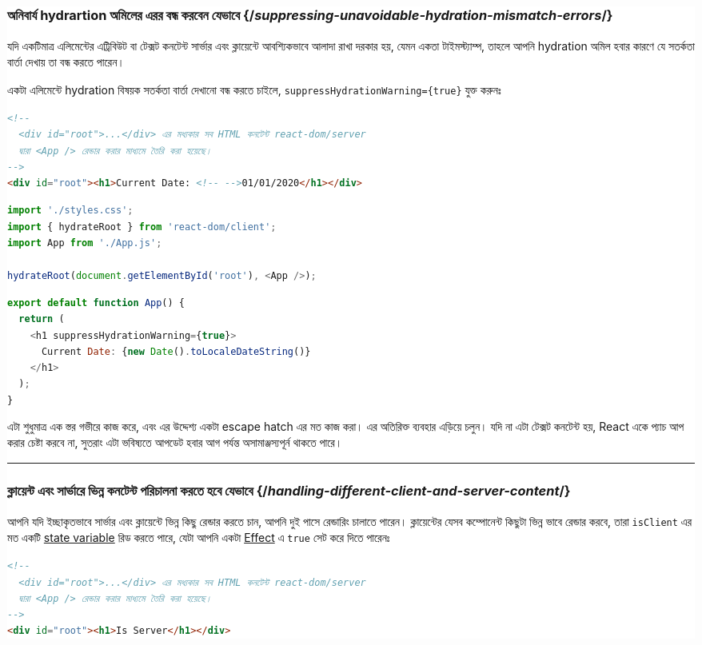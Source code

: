 ### অনিবার্য hydrartion অমিলের এরর বন্ধ করবেন যেভাবে {/*suppressing-unavoidable-hydration-mismatch-errors*/}

যদি একটিমাত্র এলিমেন্টের এট্রিবিউট বা টেক্সট কনটেন্ট সার্ভার এবং ক্লায়েন্টে আবশ্যিকভাবে আলাদা রাখা দরকার হয়, যেমন একতা টাইমস্ট্যাম্প, তাহলে আপনি hydration অমিল হবার কারণে যে সতর্কতা বার্তা দেখায় তা বন্ধ করতে পারেন।

একটা এলিমেন্টে hydration বিষয়ক সতর্কতা বার্তা দেখানো বন্ধ করতে চাইলে, `suppressHydrationWarning={true}` যুক্ত করুনঃ

<Sandpack>

```html public/index.html
<!--
  <div id="root">...</div> এর মধ্যকার সব HTML কনটেন্ট react-dom/server
  দ্বারা <App /> রেন্ডার করার মাধ্যমে তৈরি করা হয়েছে।
-->
<div id="root"><h1>Current Date: <!-- -->01/01/2020</h1></div>
```

```js src/index.js
import './styles.css';
import { hydrateRoot } from 'react-dom/client';
import App from './App.js';

hydrateRoot(document.getElementById('root'), <App />);
```

```js src/App.js active
export default function App() {
  return (
    <h1 suppressHydrationWarning={true}>
      Current Date: {new Date().toLocaleDateString()}
    </h1>
  );
}
```

</Sandpack>

এটা শুধুমাত্র এক স্তর গভীরে কাজ করে, এবং এর উদ্দেশ্য একটা escape hatch এর মত কাজ করা। এর অতিরিক্ত ব্যবহার এড়িয়ে চলুন। যদি না এটা টেক্সট কনটেন্ট হয়, React একে প্যাচ আপ করার চেষ্টা করবে না, সুতরাং এটা ভবিষ্যতে আপডেট হবার আগ পর্যন্ত অসামাঞ্জস্যপূর্ন থাকতে পারে।

---

### ক্লায়েন্ট এবং সার্ভারে ভিন্ন কনটেন্ট পরিচালনা করতে হবে যেভাবে {/*handling-different-client-and-server-content*/}

আপনি যদি ইচ্ছাকৃতভাবে সার্ভার এবং ক্লায়েন্টে ভিন্ন কিছু রেন্ডার করতে চান, আপনি দুই পাসে রেন্ডারিং চালাতে পারেন। ক্লায়েন্টের যেসব কম্পোনেন্ট কিছুটা ভিন্ন ভাবে রেন্ডার করবে, তারা `isClient` এর মত একটি [state variable](/reference/react/useState) রিড করতে পারে, যেটা আপনি একটা [Effect](/reference/react/useEffect) এ `true` সেট করে দিতে পারেনঃ

<Sandpack>

```html public/index.html
<!--
  <div id="root">...</div> এর মধ্যকার সব HTML কনটেন্ট react-dom/server
  দ্বারা <App /> রেন্ডার করার মাধ্যমে তৈরি করা হয়েছে।
-->
<div id="root"><h1>Is Server</h1></div>
```
